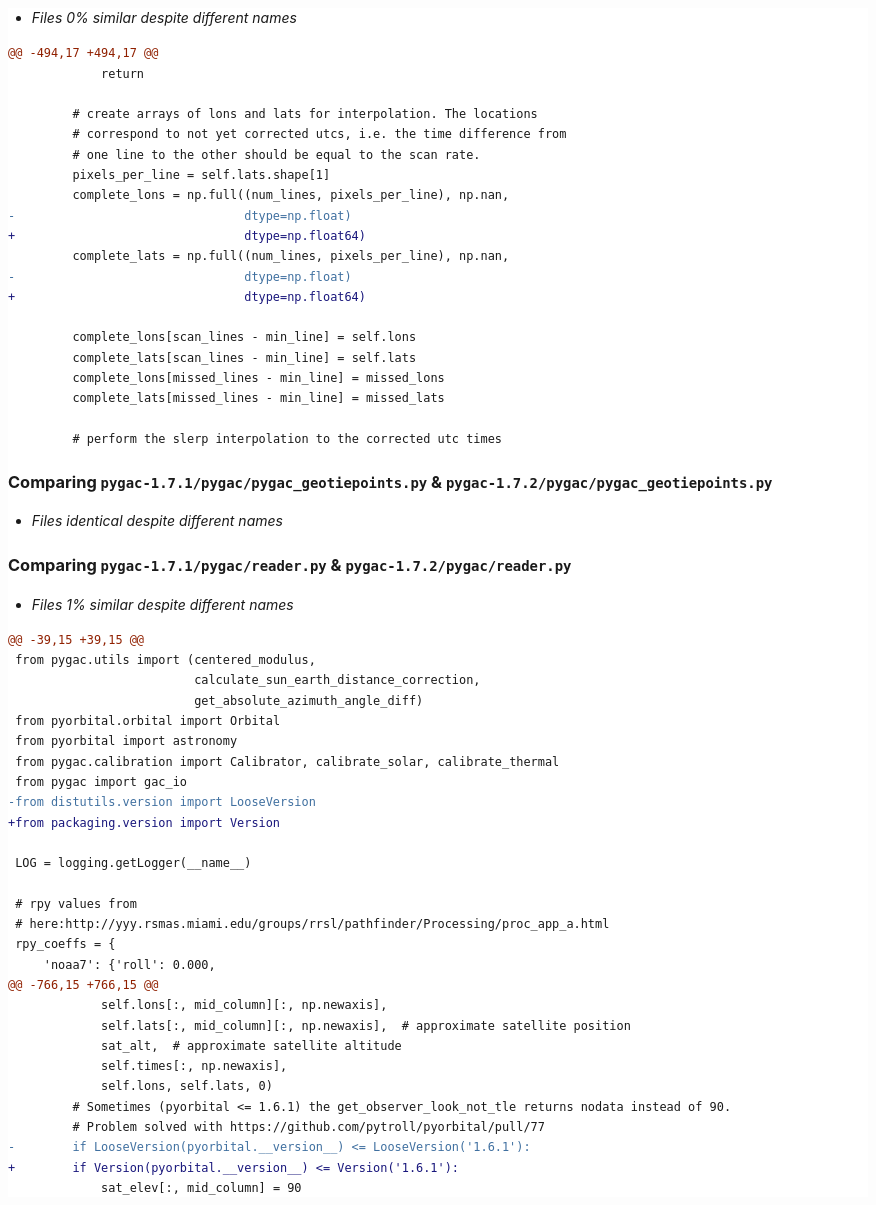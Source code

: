  * *Files 0% similar despite different names*

```diff
@@ -494,17 +494,17 @@
             return
 
         # create arrays of lons and lats for interpolation. The locations
         # correspond to not yet corrected utcs, i.e. the time difference from
         # one line to the other should be equal to the scan rate.
         pixels_per_line = self.lats.shape[1]
         complete_lons = np.full((num_lines, pixels_per_line), np.nan,
-                                dtype=np.float)
+                                dtype=np.float64)
         complete_lats = np.full((num_lines, pixels_per_line), np.nan,
-                                dtype=np.float)
+                                dtype=np.float64)
 
         complete_lons[scan_lines - min_line] = self.lons
         complete_lats[scan_lines - min_line] = self.lats
         complete_lons[missed_lines - min_line] = missed_lons
         complete_lats[missed_lines - min_line] = missed_lats
 
         # perform the slerp interpolation to the corrected utc times
```

### Comparing `pygac-1.7.1/pygac/pygac_geotiepoints.py` & `pygac-1.7.2/pygac/pygac_geotiepoints.py`

 * *Files identical despite different names*

### Comparing `pygac-1.7.1/pygac/reader.py` & `pygac-1.7.2/pygac/reader.py`

 * *Files 1% similar despite different names*

```diff
@@ -39,15 +39,15 @@
 from pygac.utils import (centered_modulus,
                          calculate_sun_earth_distance_correction,
                          get_absolute_azimuth_angle_diff)
 from pyorbital.orbital import Orbital
 from pyorbital import astronomy
 from pygac.calibration import Calibrator, calibrate_solar, calibrate_thermal
 from pygac import gac_io
-from distutils.version import LooseVersion
+from packaging.version import Version
 
 LOG = logging.getLogger(__name__)
 
 # rpy values from
 # here:http://yyy.rsmas.miami.edu/groups/rrsl/pathfinder/Processing/proc_app_a.html
 rpy_coeffs = {
     'noaa7': {'roll': 0.000,
@@ -766,15 +766,15 @@
             self.lons[:, mid_column][:, np.newaxis],
             self.lats[:, mid_column][:, np.newaxis],  # approximate satellite position
             sat_alt,  # approximate satellite altitude
             self.times[:, np.newaxis],
             self.lons, self.lats, 0)
         # Sometimes (pyorbital <= 1.6.1) the get_observer_look_not_tle returns nodata instead of 90.
         # Problem solved with https://github.com/pytroll/pyorbital/pull/77
-        if LooseVersion(pyorbital.__version__) <= LooseVersion('1.6.1'):
+        if Version(pyorbital.__version__) <= Version('1.6.1'):
             sat_elev[:, mid_column] = 90
```